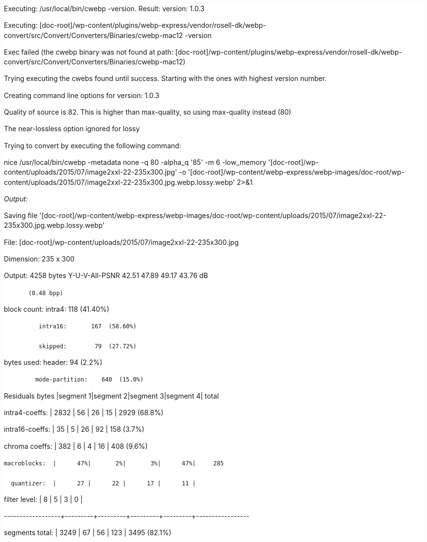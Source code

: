 Executing: /usr/local/bin/cwebp -version. Result: version: 1.0.3

Executing: [doc-root]/wp-content/plugins/webp-express/vendor/rosell-dk/webp-convert/src/Convert/Converters/Binaries/cwebp-mac12 -version

Exec failed (the cwebp binary was not found at path: [doc-root]/wp-content/plugins/webp-express/vendor/rosell-dk/webp-convert/src/Convert/Converters/Binaries/cwebp-mac12)

Trying executing the cwebs found until success. Starting with the ones with highest version number.

Creating command line options for version: 1.0.3

Quality of source is 82. This is higher than max-quality, so using max-quality instead (80)

The near-lossless option ignored for lossy

Trying to convert by executing the following command:

nice /usr/local/bin/cwebp -metadata none -q 80 -alpha_q '85' -m 6 -low_memory '[doc-root]/wp-content/uploads/2015/07/image2xxl-22-235x300.jpg' -o '[doc-root]/wp-content/webp-express/webp-images/doc-root/wp-content/uploads/2015/07/image2xxl-22-235x300.jpg.webp.lossy.webp' 2>&1


*Output:* 

Saving file '[doc-root]/wp-content/webp-express/webp-images/doc-root/wp-content/uploads/2015/07/image2xxl-22-235x300.jpg.webp.lossy.webp'

File:      [doc-root]/wp-content/uploads/2015/07/image2xxl-22-235x300.jpg

Dimension: 235 x 300

Output:    4258 bytes Y-U-V-All-PSNR 42.51 47.89 49.17   43.76 dB

           (0.48 bpp)

block count:  intra4:        118  (41.40%)

              intra16:       167  (58.60%)

              skipped:        79  (27.72%)

bytes used:  header:             94  (2.2%)

             mode-partition:    640  (15.0%)

 Residuals bytes  |segment 1|segment 2|segment 3|segment 4|  total

  intra4-coeffs:  |    2832 |      56 |      26 |      15 |    2929  (68.8%)

 intra16-coeffs:  |      35 |       5 |      26 |      92 |     158  (3.7%)

  chroma coeffs:  |     382 |       6 |       4 |      16 |     408  (9.6%)

    macroblocks:  |      47%|       2%|       3%|      47%|     285

      quantizer:  |      27 |      22 |      17 |      11 |

   filter level:  |       8 |       5 |       3 |       0 |

------------------+---------+---------+---------+---------+-----------------

 segments total:  |    3249 |      67 |      56 |     123 |    3495  (82.1%)

